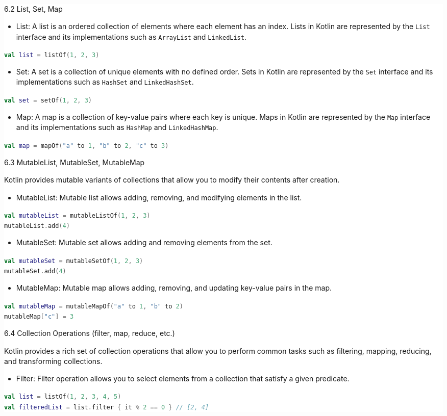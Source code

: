 6.2 List, Set, Map

- List: A list is an ordered collection of elements where each element has an index. Lists in Kotlin are represented by the `List` interface and its implementations such as `ArrayList` and `LinkedList`.

```kotlin
val list = listOf(1, 2, 3)
```

- Set: A set is a collection of unique elements with no defined order. Sets in Kotlin are represented by the `Set` interface and its implementations such as `HashSet` and `LinkedHashSet`.

```kotlin
val set = setOf(1, 2, 3)
```

- Map: A map is a collection of key-value pairs where each key is unique. Maps in Kotlin are represented by the `Map` interface and its implementations such as `HashMap` and `LinkedHashMap`.

```kotlin
val map = mapOf("a" to 1, "b" to 2, "c" to 3)
```

6.3 MutableList, MutableSet, MutableMap

Kotlin provides mutable variants of collections that allow you to modify their contents after creation.

- MutableList: Mutable list allows adding, removing, and modifying elements in the list.

```kotlin
val mutableList = mutableListOf(1, 2, 3)
mutableList.add(4)
```

- MutableSet: Mutable set allows adding and removing elements from the set.

```kotlin
val mutableSet = mutableSetOf(1, 2, 3)
mutableSet.add(4)
```

- MutableMap: Mutable map allows adding, removing, and updating key-value pairs in the map.

```kotlin
val mutableMap = mutableMapOf("a" to 1, "b" to 2)
mutableMap["c"] = 3
```

6.4 Collection Operations (filter, map, reduce, etc.)

Kotlin provides a rich set of collection operations that allow you to perform common tasks such as filtering, mapping, reducing, and transforming collections.

- Filter: Filter operation allows you to select elements from a collection that satisfy a given predicate.

```kotlin
val list = listOf(1, 2, 3, 4, 5)
val filteredList = list.filter { it % 2 == 0 } // [2, 4]
```
